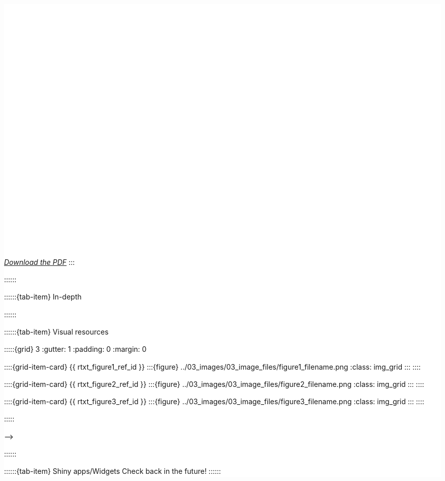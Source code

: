 <div>
<div style="position:relative;padding-top:56.25%;">
<iframe src="https://ab-rcsc.github.io/RCSC-WildCAM_Remote-Camera-Survey-Guidelines-and-Metadata-Standards/_downloads/a2c4924f22f971faa27c706b8bb6dd0a/Surv_Guidelines_AppendixA-Table-A2_v2.pdf " frameborder="0" allowfullscreen
style="position:absolute;top:0;left:0;width:100%;height:100%;"></iframe>
</div>
</div>

[*Download the PDF*](https://ab-rcsc.github.io/RCSC-WildCAM_Remote-Camera-Survey-Guidelines-and-Metadata-Standards/_downloads/a2c4924f22f971faa27c706b8bb6dd0a/Surv_Guidelines_AppendixA-Table-A2_v2.pdf)
:::

::::::

::::::{tab-item} In-depth
```{include} include/00_coming_soon.md
```
::::::

::::::{tab-item} Visual resources

:::::{grid} 3
:gutter: 1
:padding: 0
:margin: 0

::::{grid-item-card} {{ rtxt_figure1_ref_id }}
:::{figure} ../03_images/03_image_files/figure1_filename.png
:class: img_grid
:::
::::

::::{grid-item-card} {{ rtxt_figure2_ref_id }}
:::{figure} ../03_images/03_image_files/figure2_filename.png
:class: img_grid
:::
::::

::::{grid-item-card} {{ rtxt_figure3_ref_id }}
:::{figure} ../03_images/03_image_files/figure3_filename.png
:class: img_grid
:::
::::

:::::



-->




::::::

::::::{tab-item} Shiny apps/Widgets
Check back in the future!
::::::
